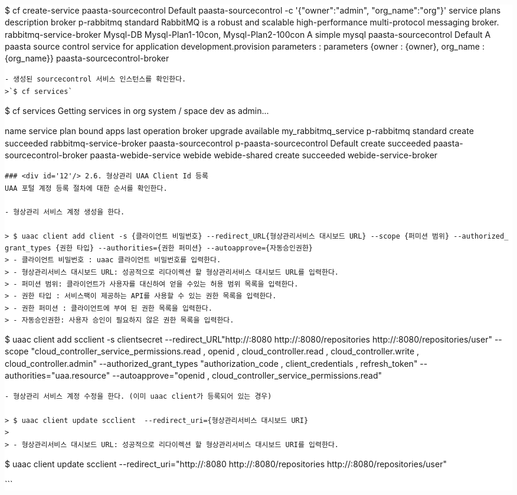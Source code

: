 $ cf create-service paasta-sourcecontrol Default paasta-sourcecontrol -c '{"owner":"admin", "org\_name":"org"}' service plans description broker p-rabbitmq standard RabbitMQ is a robust and scalable high-performance multi-protocol messaging broker. rabbitmq-service-broker Mysql-DB Mysql-Plan1-10con, Mysql-Plan2-100con A simple mysql paasta-sourcecontrol Default A paasta source control service for application development.provision parameters : parameters {owner : {owner}, org\_name : {org\_name}} paasta-sourcecontrol-broker

```text
- 생성된 sourcecontrol 서비스 인스턴스를 확인한다.
>`$ cf services`
```

$ cf services Getting services in org system / space dev as admin...

name service plan bound apps last operation broker upgrade available my\_rabbitmq\_service p-rabbitmq standard create succeeded rabbitmq-service-broker paasta-sourcecontrol p-paasta-sourcecontrol Default create succeeded paasta-sourcecontrol-broker paasta-webide-service webide webide-shared create succeeded webide-service-broker

```text
### <div id='12'/> 2.6. 형상관리 UAA Client Id 등록
UAA 포털 계정 등록 절차에 대한 순서를 확인한다.

- 형상관리 서비스 계정 생성을 한다.

> $ uaac client add client -s {클라이언트 비밀번호} --redirect_URL{형상관리서비스 대시보드 URL} --scope {퍼미션 범위} --authorized_grant_types {권한 타입} --authorities={권한 퍼미션} --autoapprove={자동승인권한}
> - 클라이언트 비밀번호 : uaac 클라이언트 비밀번호를 입력한다.
> - 형상관리서비스 대시보드 URL: 성공적으로 리다이렉션 할 형상관리서비스 대시보드 URL를 입력한다.
> - 퍼미션 범위: 클라이언트가 사용자를 대신하여 얻을 수있는 허용 범위 목록을 입력한다.
> - 권한 타입 : 서비스팩이 제공하는 API를 사용할 수 있는 권한 목록을 입력한다.
> - 권한 퍼미션 : 클라이언트에 부여 된 권한 목록을 입력한다.
> - 자동승인권한: 사용자 승인이 필요하지 않은 권한 목록을 입력한다.
```

$ uaac client add scclient -s clientsecret --redirect\_URL"http://:8080 http://:8080/repositories http://:8080/repositories/user" --scope "cloud\_controller\_service\_permissions.read , openid , cloud\_controller.read , cloud\_controller.write , cloud\_controller.admin" --authorized\_grant\_types "authorization\_code , client\_credentials , refresh\_token" --authorities="uaa.resource" --autoapprove="openid , cloud\_controller\_service\_permissions.read"

```text
- 형상관리 서비스 계정 수정을 한다. (이미 uaac client가 등록되어 있는 경우)

> $ uaac client update scclient  --redirect_uri={형상관리서비스 대시보드 URI}
>
> - 형상관리서비스 대시보드 URL: 성공적으로 리다이렉션 할 형상관리서비스 대시보드 URI를 입력한다.
```

$ uaac client update scclient --redirect\_uri="http://:8080 http://:8080/repositories http://:8080/repositories/user"

\`\`\`

